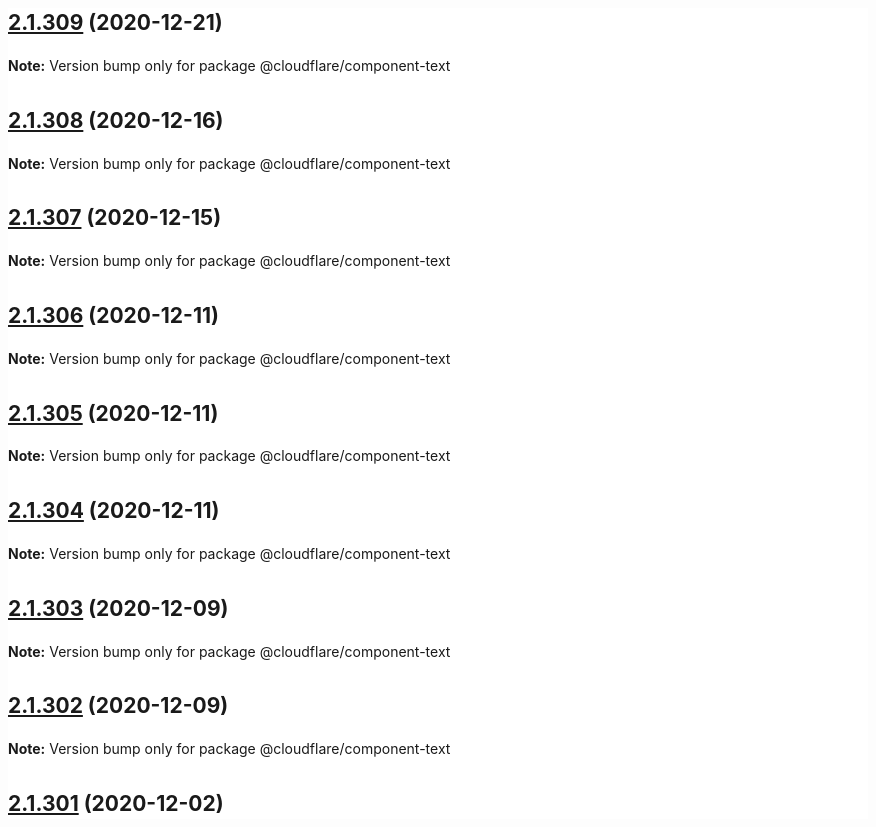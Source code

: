 ## [2.1.309](http://stash.cfops.it:7999/fe/stratus/compare/@cloudflare/component-text@2.1.308...@cloudflare/component-text@2.1.309) (2020-12-21)

**Note:** Version bump only for package @cloudflare/component-text

## [2.1.308](http://stash.cfops.it:7999/fe/stratus/compare/@cloudflare/component-text@2.1.307...@cloudflare/component-text@2.1.308) (2020-12-16)

**Note:** Version bump only for package @cloudflare/component-text

## [2.1.307](http://stash.cfops.it:7999/fe/stratus/compare/@cloudflare/component-text@2.1.306...@cloudflare/component-text@2.1.307) (2020-12-15)

**Note:** Version bump only for package @cloudflare/component-text

## [2.1.306](http://stash.cfops.it:7999/fe/stratus/compare/@cloudflare/component-text@2.1.305...@cloudflare/component-text@2.1.306) (2020-12-11)

**Note:** Version bump only for package @cloudflare/component-text

## [2.1.305](http://stash.cfops.it:7999/fe/stratus/compare/@cloudflare/component-text@2.1.304...@cloudflare/component-text@2.1.305) (2020-12-11)

**Note:** Version bump only for package @cloudflare/component-text

## [2.1.304](http://stash.cfops.it:7999/fe/stratus/compare/@cloudflare/component-text@2.1.303...@cloudflare/component-text@2.1.304) (2020-12-11)

**Note:** Version bump only for package @cloudflare/component-text

## [2.1.303](http://stash.cfops.it:7999/fe/stratus/compare/@cloudflare/component-text@2.1.302...@cloudflare/component-text@2.1.303) (2020-12-09)

**Note:** Version bump only for package @cloudflare/component-text

## [2.1.302](http://stash.cfops.it:7999/fe/stratus/compare/@cloudflare/component-text@2.1.301...@cloudflare/component-text@2.1.302) (2020-12-09)

**Note:** Version bump only for package @cloudflare/component-text

## [2.1.301](http://stash.cfops.it:7999/fe/stratus/compare/@cloudflare/component-text@2.1.300...@cloudflare/component-text@2.1.301) (2020-12-02)
